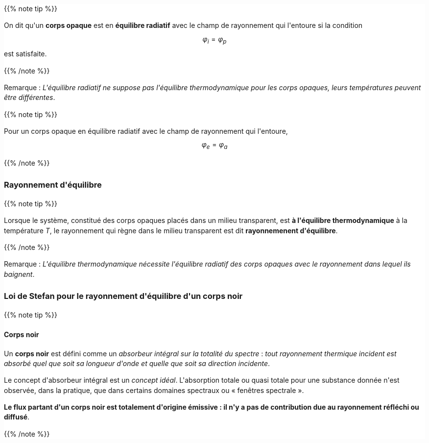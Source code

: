 {{% note tip %}}

On dit qu'un **corps opaque** est en **équilibre radiatif** avec le champ de rayonnement qui l'entoure si la condition
$$
\varphi_i = \varphi_p
$$
est satisfaite.

{{% /note %}}

Remarque
: *L'équilibre radiatif ne suppose pas l'équilibre thermodynamique pour les corps opaques, leurs températures peuvent être différentes*.

{{% note tip %}}

Pour un corps opaque en équilibre radiatif avec le champ de rayonnement qui l'entoure,
$$
\varphi_e = \varphi_a
$$

{{% /note %}}

### Rayonnement d'équilibre

{{% note tip %}}

Lorsque le système, constitué des corps opaques placés dans un milieu transparent, est **à l'équilibre thermodynamique** à la température $T$, le rayonnement qui règne dans le milieu transparent est dit **rayonnemenent d'équilibre**.

{{% /note %}}

Remarque
: *L'équilibre thermodynamique nécessite l'équilibre radiatif des corps opaques avec le rayonnement dans lequel ils baignent*.

### Loi de Stefan pour le rayonnement d'équilibre d'un corps noir

{{% note tip %}}

#### Corps noir

Un **corps noir** est défini comme un *absorbeur intégral sur la totalité du spectre* : *tout rayonnement thermique incident est absorbé quel que soit sa longueur d'onde et quelle que soit sa direction incidente*.

Le concept d'absorbeur intégral est un *concept idéal*. L'absorption totale ou quasi totale pour une substance donnée n'est observée, dans la pratique, que dans certains domaines spectraux ou « fenêtres spectrale ».

**Le flux partant d'un corps noir est totalement d'origine émissive : il n'y a pas de contribution due au rayonnement réfléchi ou diffusé**.

{{% /note %}}
